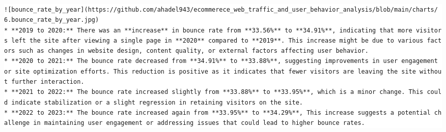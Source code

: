     ![bounce_rate_by_year](https://github.com/ahadel943/ecommerece_web_traffic_and_user_behavior_analysis/blob/main/charts/6.bounce_rate_by_year.jpg)
    * **2019 to 2020:** There was an **increase** in bounce rate from **33.56%** to **34.91%**, indicating that more visitors left the site after viewing a single page in **2020** compared to **2019**. This increase might be due to various factors such as changes in website design, content quality, or external factors affecting user behavior.
    * **2020 to 2021:** The bounce rate decreased from **34.91%** to **33.88%**, suggesting improvements in user engagement or site optimization efforts. This reduction is positive as it indicates that fewer visitors are leaving the site without further interaction.
    * **2021 to 2022:** The bounce rate increased slightly from **33.88%** to **33.95%**, which is a minor change. This could indicate stabilization or a slight regression in retaining visitors on the site.
    * **2022 to 2023:** The bounce rate increased again from **33.95%** to **34.29%**, This increase suggests a potential challenge in maintaining user engagement or addressing issues that could lead to higher bounce rates.